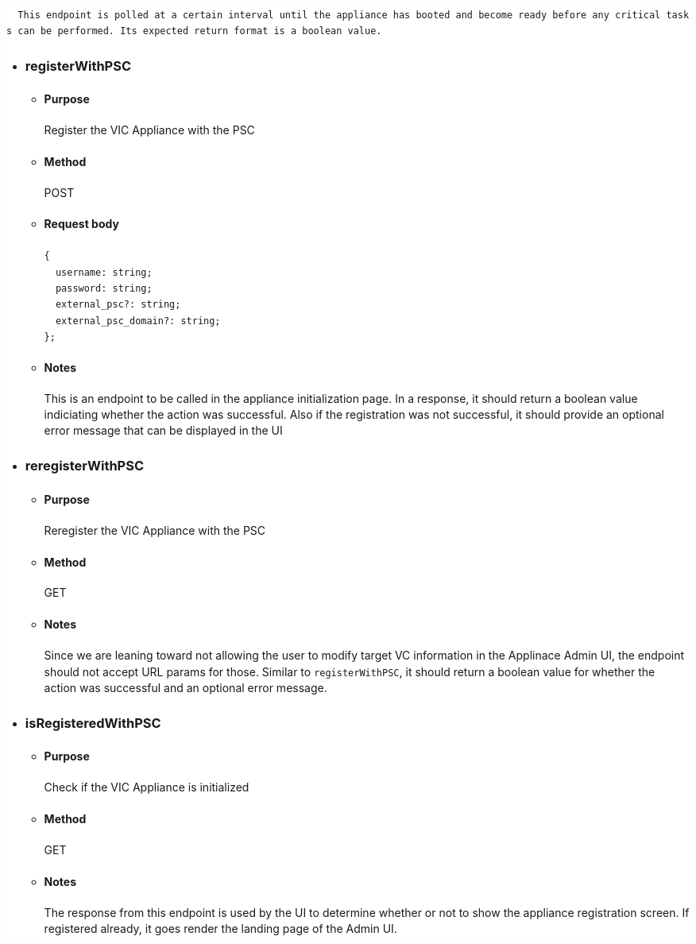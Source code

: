       This endpoint is polled at a certain interval until the appliance has booted and become ready before any critical tasks can be performed. Its expected return format is a boolean value.

  - ### registerWithPSC

    - #### Purpose

      Register the VIC Appliance with the PSC

    - #### Method

      POST

    - #### Request body

      ```
      {
        username: string;
        password: string;
        external_psc?: string;
        external_psc_domain?: string;
      };
      ```

    - #### Notes

      This is an endpoint to be called in the appliance initialization page. In a response, it should return a boolean value indiciating whether the action was successful. Also if the registration was not successful, it should provide an optional error message that can be displayed in the UI

  - ### reregisterWithPSC

    - #### Purpose

      Reregister the VIC Appliance with the PSC

    - #### Method

      GET

    - #### Notes

      Since we are leaning toward not allowing the user to modify target VC information in the Applinace Admin UI, the endpoint should not accept URL params for those. Similar to `registerWithPSC`, it should return a boolean value for whether the action was successful and an optional error message.


  - ### isRegisteredWithPSC

    - #### Purpose

      Check if the VIC Appliance is initialized

    - #### Method

      GET

    - #### Notes

      The response from this endpoint is used by the UI to determine whether or not to show the appliance registration screen. If registered already, it goes render the landing page of the Admin UI.
